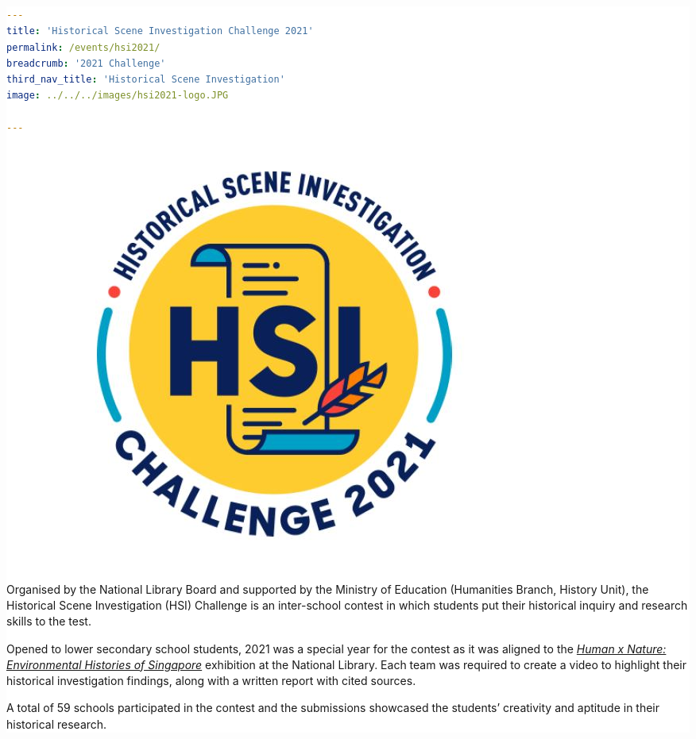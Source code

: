 ```yaml
---
title: 'Historical Scene Investigation Challenge 2021'
permalink: /events/hsi2021/
breadcrumb: '2021 Challenge'
third_nav_title: 'Historical Scene Investigation'
image: ../../../images/hsi2021-logo.JPG

---
```


![](../images/hsi2021-logo.JPG)

Organised by the National Library Board and supported by the Ministry of Education (Humanities Branch, History Unit), the Historical Scene Investigation (HSI) Challenge is an inter-school contest in which students put their historical inquiry and research skills to the test. 

Opened to lower secondary school students, 2021 was a special year for the contest as it was aligned to the *[Human x Nature: Environmental Histories of Singapore](https://exhibitions.nlb.gov.sg/exhibitions/past-exhibitions/humanxnature/)* exhibition at the National Library. Each team was required to create a video to highlight their historical investigation findings, along with a written report with cited sources.

A total of 59 schools participated in the contest and the submissions showcased the students’ creativity and aptitude in their historical research.
